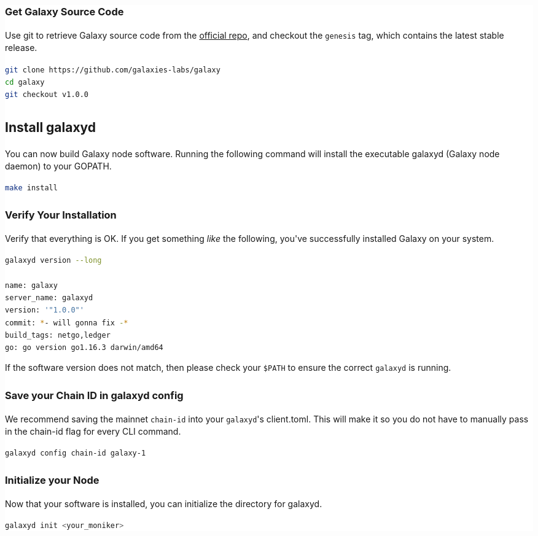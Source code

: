 ### Get Galaxy Source Code

Use git to retrieve Galaxy source code from the [official repo](https://github.com/galaxies-labs/galaxy), and checkout the `genesis` tag, which contains the latest stable release.

```sh
git clone https://github.com/galaxies-labs/galaxy
cd galaxy
git checkout v1.0.0
```

## Install galaxyd

You can now build Galaxy node software. Running the following command will install the executable galaxyd (Galaxy node daemon) to your GOPATH.

```sh
make install
```

### Verify Your Installation

Verify that everything is OK. If you get something _like_ the following, you've successfully installed Galaxy on your system.

```sh
galaxyd version --long

name: galaxy
server_name: galaxyd
version: '"1.0.0"'
commit: *- will gonna fix -*
build_tags: netgo,ledger
go: go version go1.16.3 darwin/amd64
```

If the software version does not match, then please check your `$PATH` to ensure the correct `galaxyd` is running.

### Save your Chain ID in galaxyd config

We recommend saving the mainnet `chain-id` into your `galaxyd`'s client.toml. This will make it so you do not have to manually pass in the chain-id flag for every CLI command.

```sh
galaxyd config chain-id galaxy-1
```

### Initialize your Node

Now that your software is installed, you can initialize the directory for galaxyd.

```sh
galaxyd init <your_moniker>
```
